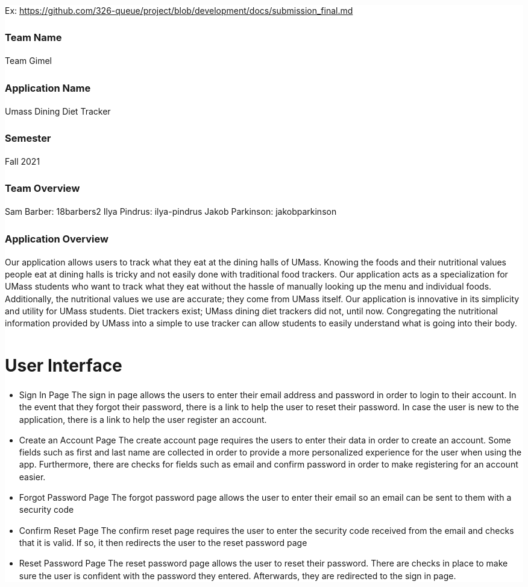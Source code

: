 Ex: https://github.com/326-queue/project/blob/development/docs/submission_final.md
### Team Name
Team Gimel

### Application Name
Umass Dining Diet Tracker

### Semester
Fall 2021

### Team Overview

Sam Barber: 18barbers2
Ilya Pindrus: ilya-pindrus
Jakob Parkinson: jakobparkinson 

### Application Overview
Our application allows users to track what they eat at the dining halls of UMass. Knowing the foods and their nutritional values people eat at dining halls is tricky and not easily done with traditional food trackers. Our application acts as a specialization for UMass students who want to track what they eat without the hassle of manually looking up the menu and individual foods. Additionally, the nutritional values we use are accurate; they come from UMass itself. 
Our application is innovative in its simplicity and utility for UMass students. Diet trackers exist; UMass dining diet trackers did not, until now. Congregating the nutritional information provided by UMass into a simple to use tracker can allow students to easily understand what is going into their body.

# User Interface
- Sign In Page
The sign in page allows the users to enter their email address and password in order to login to their account. In the event that they forgot their password, there is a link to help the user to reset their password. In case the user is new to the application, there is a link to help the user register an account. 

- Create an Account Page
The create account page requires the users to enter their data in order to create an account. Some fields such as first and last name are collected in order to provide a more personalized experience for the user when using the app. Furthermore, there are checks for fields such as email and confirm password in order to make registering for an account easier. 

- Forgot Password Page
The forgot password page allows the user to enter their email so an email can be sent to them with a security code 

- Confirm Reset Page
The confirm reset page requires the user to enter the security code received from the email and checks that it is valid. If so, it then redirects the user to the reset password page

- Reset Password Page
The reset password page allows the user to reset their password. There are checks in place to make sure the user is confident with the password they entered. Afterwards, they are redirected to the sign in page.   
